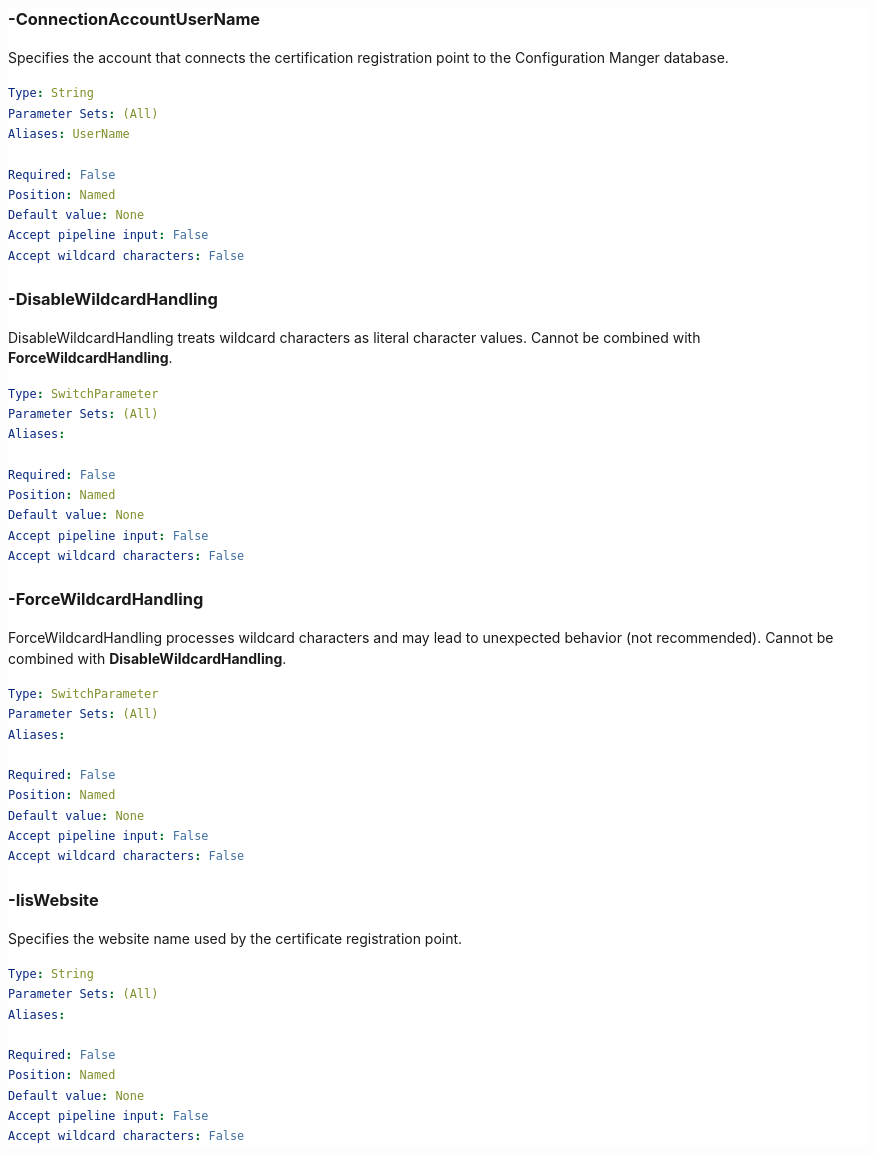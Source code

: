 ### -ConnectionAccountUserName
Specifies the account that connects the certification registration point to the Configuration Manger database.

```yaml
Type: String
Parameter Sets: (All)
Aliases: UserName

Required: False
Position: Named
Default value: None
Accept pipeline input: False
Accept wildcard characters: False
```

### -DisableWildcardHandling
DisableWildcardHandling treats wildcard characters as literal character values. Cannot be combined with **ForceWildcardHandling**.

```yaml
Type: SwitchParameter
Parameter Sets: (All)
Aliases:

Required: False
Position: Named
Default value: None
Accept pipeline input: False
Accept wildcard characters: False
```

### -ForceWildcardHandling
ForceWildcardHandling processes wildcard characters and may lead to unexpected behavior (not recommended). Cannot be combined with **DisableWildcardHandling**.

```yaml
Type: SwitchParameter
Parameter Sets: (All)
Aliases:

Required: False
Position: Named
Default value: None
Accept pipeline input: False
Accept wildcard characters: False
```

### -IisWebsite
Specifies the website name used by the certificate registration point.

```yaml
Type: String
Parameter Sets: (All)
Aliases:

Required: False
Position: Named
Default value: None
Accept pipeline input: False
Accept wildcard characters: False
```
